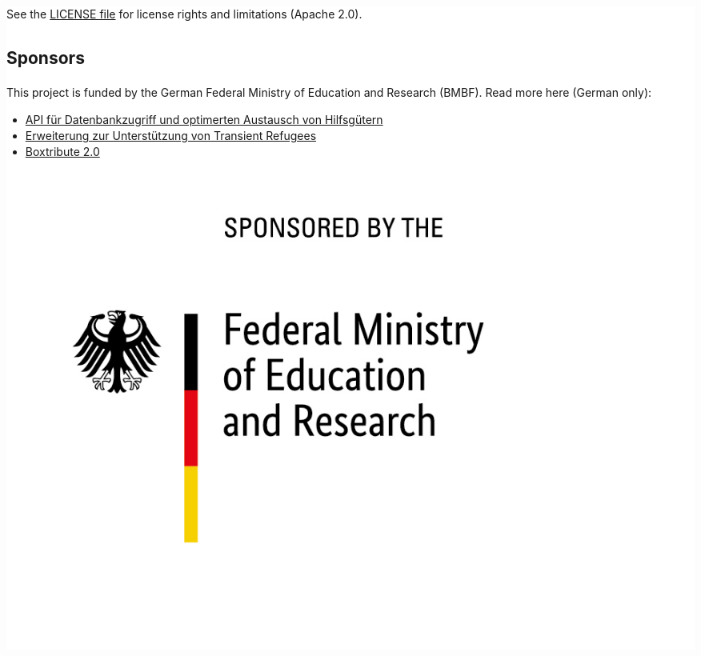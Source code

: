 See the [LICENSE file](./LICENSE.md) for license rights and limitations (Apache 2.0).

## Sponsors

This project is funded by the German Federal Ministry of Education and Research (BMBF). Read more here (German only):

- [API für Datenbankzugriff und optimerten Austausch von Hilfsgütern](https://prototypefund.de/project/boxtribute-api-fuer-datenbankzugriff-und-optimierten-austausch-von-hilfsguetern/)
- [Erweiterung zur Unterstützung von Transient Refugees](https://prototypefund.de/project/erweiterung-von-boxtribute-zur-unterstuetzung-von-transient-refugees/)
- [Boxtribute 2.0](https://prototypefund.de/project/boxtribute-2-0/)

![BMBF logo](docs/bmbf.jpg)
